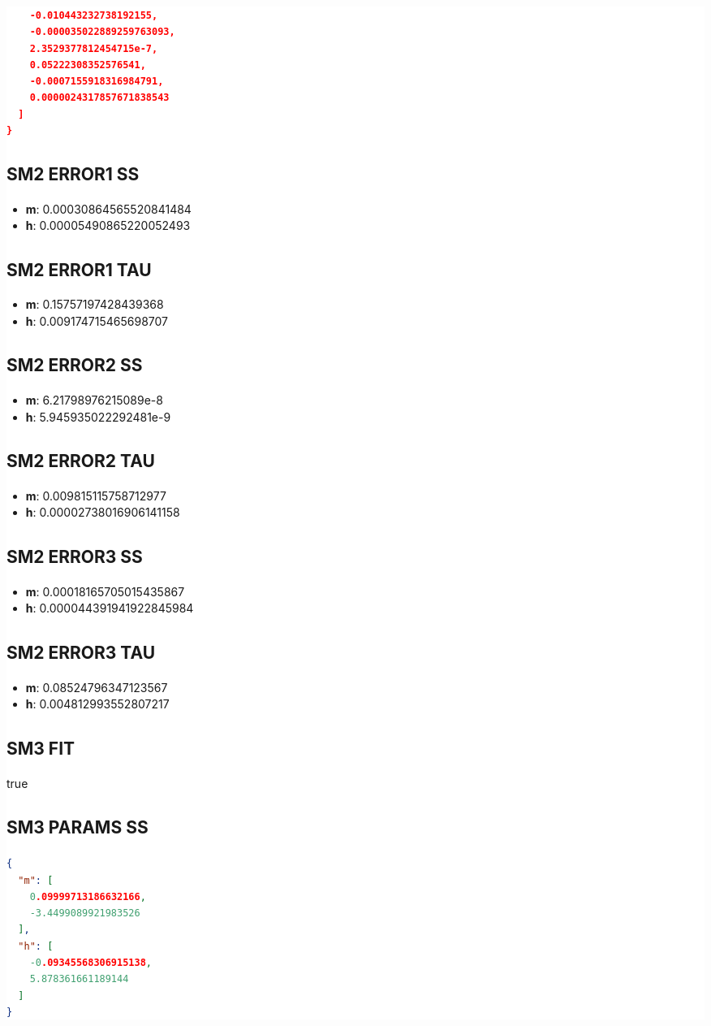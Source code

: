 ```json
    -0.010443232738192155,
    -0.000035022889259763093,
    2.3529377812454715e-7,
    0.05222308352576541,
    -0.0007155918316984791,
    0.0000024317857671838543
  ]
}
```

## SM2 ERROR1 SS

- **m**: 0.00030864565520841484
- **h**: 0.00005490865220052493

## SM2 ERROR1 TAU

- **m**: 0.15757197428439368
- **h**: 0.009174715465698707

## SM2 ERROR2 SS

- **m**: 6.21798976215089e-8
- **h**: 5.945935022292481e-9

## SM2 ERROR2 TAU

- **m**: 0.009815115758712977
- **h**: 0.00002738016906141158

## SM2 ERROR3 SS

- **m**: 0.00018165705015435867
- **h**: 0.000044391941922845984

## SM2 ERROR3 TAU

- **m**: 0.08524796347123567
- **h**: 0.004812993552807217

## SM3 FIT

true

## SM3 PARAMS SS

```json
{
  "m": [
    0.09999713186632166,
    -3.4499089921983526
  ],
  "h": [
    -0.09345568306915138,
    5.878361661189144
  ]
}
```
